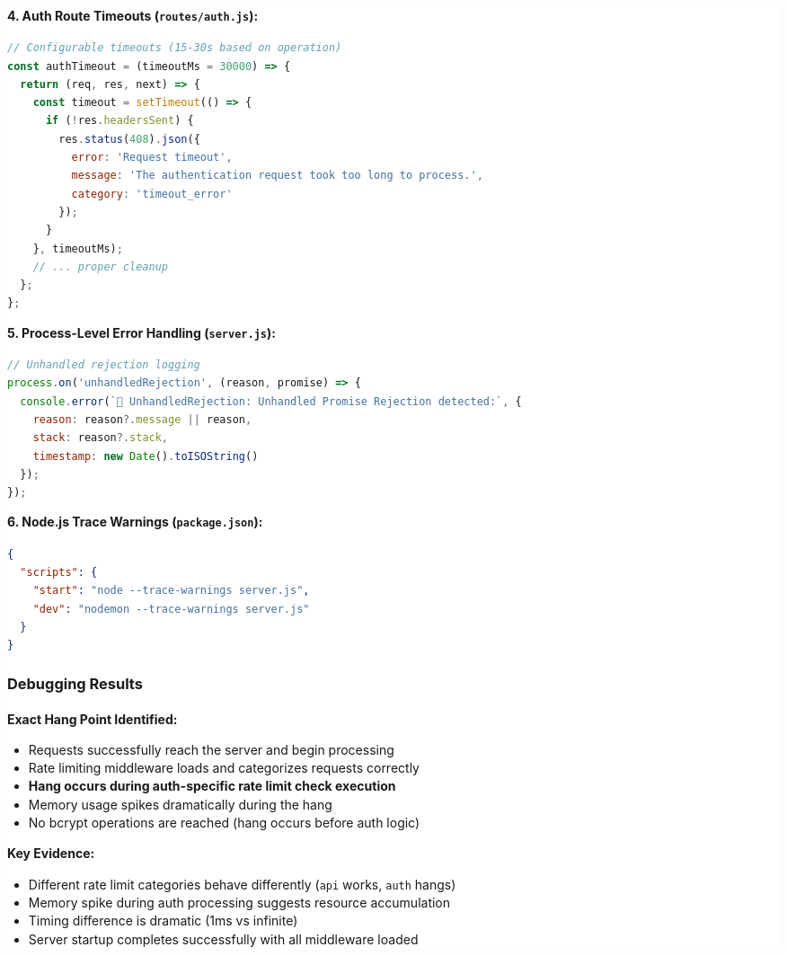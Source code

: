 **4. Auth Route Timeouts (`routes/auth.js`):**
```javascript
// Configurable timeouts (15-30s based on operation)
const authTimeout = (timeoutMs = 30000) => {
  return (req, res, next) => {
    const timeout = setTimeout(() => {
      if (!res.headersSent) {
        res.status(408).json({
          error: 'Request timeout',
          message: 'The authentication request took too long to process.',
          category: 'timeout_error'
        });
      }
    }, timeoutMs);
    // ... proper cleanup
  };
};
```

**5. Process-Level Error Handling (`server.js`):**
```javascript
// Unhandled rejection logging
process.on('unhandledRejection', (reason, promise) => {
  console.error(`🚨 UnhandledRejection: Unhandled Promise Rejection detected:`, {
    reason: reason?.message || reason,
    stack: reason?.stack,
    timestamp: new Date().toISOString()
  });
});
```

**6. Node.js Trace Warnings (`package.json`):**
```json
{
  "scripts": {
    "start": "node --trace-warnings server.js",
    "dev": "nodemon --trace-warnings server.js"
  }
}
```

### Debugging Results

**Exact Hang Point Identified:**
- Requests successfully reach the server and begin processing
- Rate limiting middleware loads and categorizes requests correctly
- **Hang occurs during auth-specific rate limit check execution**
- Memory usage spikes dramatically during the hang
- No bcrypt operations are reached (hang occurs before auth logic)

**Key Evidence:**
- Different rate limit categories behave differently (`api` works, `auth` hangs)
- Memory spike during auth processing suggests resource accumulation
- Timing difference is dramatic (1ms vs infinite)
- Server startup completes successfully with all middleware loaded
